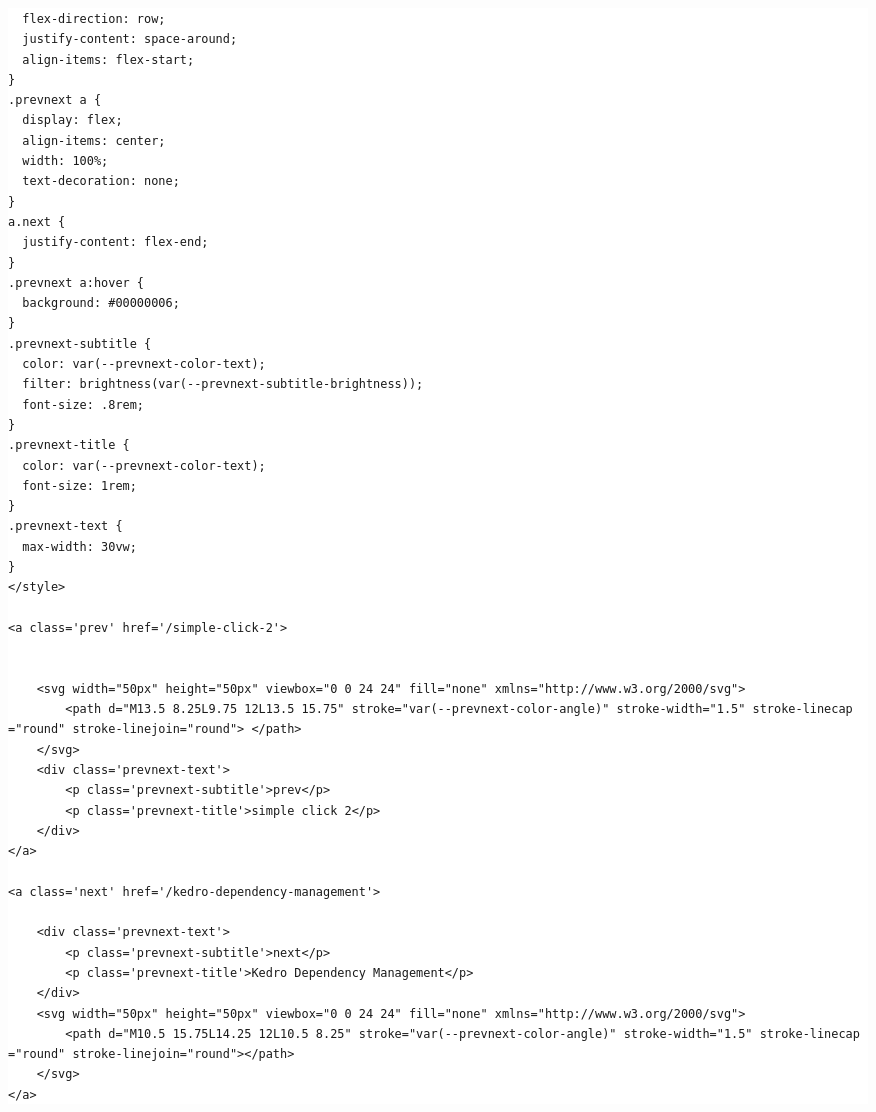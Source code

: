       flex-direction: row;
      justify-content: space-around;
      align-items: flex-start;
    }
    .prevnext a {
      display: flex;
      align-items: center;
      width: 100%;
      text-decoration: none;
    }
    a.next {
      justify-content: flex-end;
    }
    .prevnext a:hover {
      background: #00000006;
    }
    .prevnext-subtitle {
      color: var(--prevnext-color-text);
      filter: brightness(var(--prevnext-subtitle-brightness));
      font-size: .8rem;
    }
    .prevnext-title {
      color: var(--prevnext-color-text);
      font-size: 1rem;
    }
    .prevnext-text {
      max-width: 30vw;
    }
    </style>
    
    <a class='prev' href='/simple-click-2'>
    

        <svg width="50px" height="50px" viewbox="0 0 24 24" fill="none" xmlns="http://www.w3.org/2000/svg">
            <path d="M13.5 8.25L9.75 12L13.5 15.75" stroke="var(--prevnext-color-angle)" stroke-width="1.5" stroke-linecap="round" stroke-linejoin="round"> </path>
        </svg>
        <div class='prevnext-text'>
            <p class='prevnext-subtitle'>prev</p>
            <p class='prevnext-title'>simple click 2</p>
        </div>
    </a>
    
    <a class='next' href='/kedro-dependency-management'>
    
        <div class='prevnext-text'>
            <p class='prevnext-subtitle'>next</p>
            <p class='prevnext-title'>Kedro Dependency Management</p>
        </div>
        <svg width="50px" height="50px" viewbox="0 0 24 24" fill="none" xmlns="http://www.w3.org/2000/svg">
            <path d="M10.5 15.75L14.25 12L10.5 8.25" stroke="var(--prevnext-color-angle)" stroke-width="1.5" stroke-linecap="round" stroke-linejoin="round"></path>
        </svg>
    </a>
  </div>